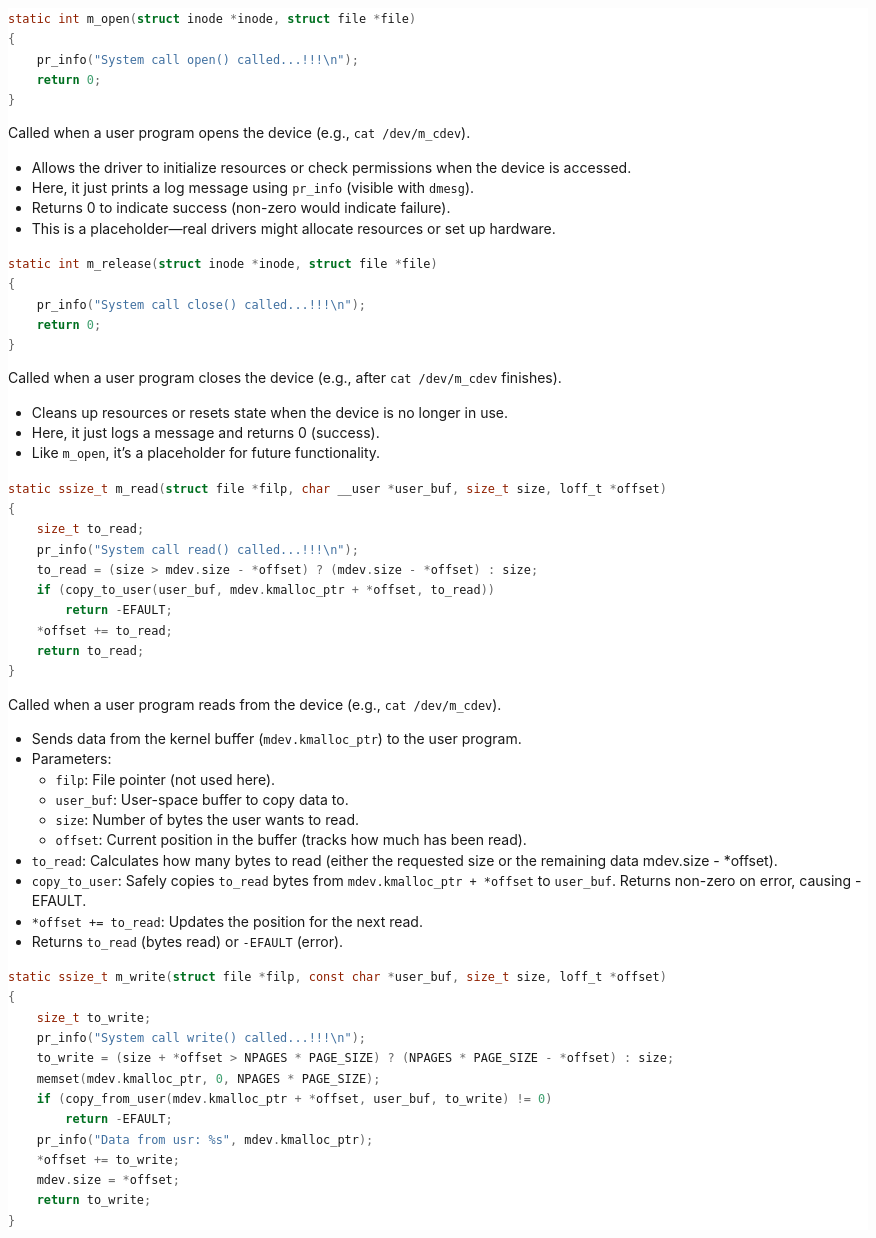 ```c
static int m_open(struct inode *inode, struct file *file)
{
    pr_info("System call open() called...!!!\n");
    return 0;
}
```
Called when a user program opens the device (e.g., `cat /dev/m_cdev`).
- Allows the driver to initialize resources or check permissions when the device is accessed.
- Here, it just prints a log message using `pr_info` (visible with `dmesg`).
- Returns 0 to indicate success (non-zero would indicate failure).
- This is a placeholder—real drivers might allocate resources or set up hardware.

```c
static int m_release(struct inode *inode, struct file *file)
{
    pr_info("System call close() called...!!!\n");
    return 0;
}
```
Called when a user program closes the device (e.g., after `cat /dev/m_cdev` finishes).
- Cleans up resources or resets state when the device is no longer in use.
- Here, it just logs a message and returns 0 (success).
- Like `m_open`, it’s a placeholder for future functionality.

```c
static ssize_t m_read(struct file *filp, char __user *user_buf, size_t size, loff_t *offset)
{
    size_t to_read;
    pr_info("System call read() called...!!!\n");
    to_read = (size > mdev.size - *offset) ? (mdev.size - *offset) : size;
    if (copy_to_user(user_buf, mdev.kmalloc_ptr + *offset, to_read))
        return -EFAULT;
    *offset += to_read;
    return to_read;
}
```
Called when a user program reads from the device (e.g., `cat /dev/m_cdev`).
- Sends data from the kernel buffer (`mdev.kmalloc_ptr`) to the user program.
- Parameters:
    - `filp`: File pointer (not used here).
    - `user_buf`: User-space buffer to copy data to.
    - `size`: Number of bytes the user wants to read.
    - `offset`: Current position in the buffer (tracks how much has been read).
- `to_read`: Calculates how many bytes to read (either the requested size or the remaining data mdev.size - *offset).
- `copy_to_user`: Safely copies `to_read` bytes from `mdev.kmalloc_ptr + *offset` to `user_buf`. Returns non-zero on error, causing -EFAULT.
- `*offset += to_read`: Updates the position for the next read.
- Returns `to_read` (bytes read) or `-EFAULT` (error).

```c
static ssize_t m_write(struct file *filp, const char *user_buf, size_t size, loff_t *offset)
{
    size_t to_write;
    pr_info("System call write() called...!!!\n");
    to_write = (size + *offset > NPAGES * PAGE_SIZE) ? (NPAGES * PAGE_SIZE - *offset) : size;
    memset(mdev.kmalloc_ptr, 0, NPAGES * PAGE_SIZE);
    if (copy_from_user(mdev.kmalloc_ptr + *offset, user_buf, to_write) != 0)
        return -EFAULT;
    pr_info("Data from usr: %s", mdev.kmalloc_ptr);
    *offset += to_write;
    mdev.size = *offset;
    return to_write;
}
```